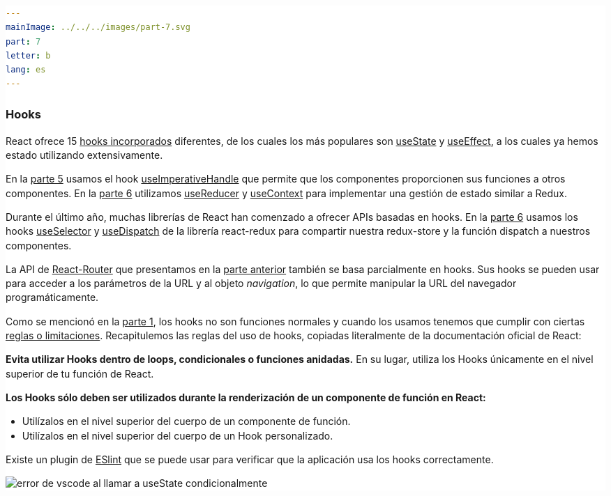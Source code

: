 ```yaml
---
mainImage: ../../../images/part-7.svg
part: 7
letter: b
lang: es
---
```


<div class="content">

### Hooks

React ofrece 15 [hooks incorporados](https://es.react.dev/reference/react/hooks) diferentes, de los cuales los más populares son [useState](https://es.react.dev/reference/react/useState) y [useEffect](https://es.react.dev/reference/react/useEffect), a los cuales ya hemos estado utilizando extensivamente.

En la [parte 5](/es/part5/props_children_y_proptypes#referencias-a-componentes-con-ref) usamos el hook [useImperativeHandle](https://es.react.dev/reference/react/useImperativeHandle) que permite que los componentes proporcionen sus funciones a otros componentes. En la [parte 6](/es/part6/react_query_use_reducer_y_el_contexto) utilizamos [useReducer](https://es.react.dev/reference/react/useReducer) y [useContext](https://es.react.dev/reference/react/useContext) para implementar una gestión de estado similar a Redux.

Durante el último año, muchas librerías de React han comenzado a ofrecer APIs basadas en hooks. En la [parte 6](/es/part6/flux_architecture_y_redux) usamos los hooks [useSelector](https://react-redux.js.org/api/hooks#useselector) y [useDispatch](https://react-redux.js.org/api/hooks#usedispatch) de la librería react-redux para compartir nuestra redux-store y la función dispatch a nuestros componentes.

La API de [React-Router](https://reactrouter.com/en/main/start/tutorial) que presentamos en la [parte anterior](/es/part7/react_router) también se basa parcialmente en hooks. Sus hooks se pueden usar para acceder a los parámetros de la URL y al objeto <i>navigation</i>, lo que permite manipular la URL del navegador programáticamente.

Como se mencionó en la [parte 1](/es/part1/un_estado_mas_complejo_depurando_aplicaciones_react#reglas-de-los-hooks), los hooks no son funciones normales y cuando los usamos tenemos que cumplir con ciertas [reglas o limitaciones](https://es.react.dev/warnings/invalid-hook-call-warning#breaking-rules-of-hooks). Recapitulemos las reglas del uso de hooks, copiadas literalmente de la documentación oficial de React:

**Evita utilizar Hooks dentro de loops, condicionales o funciones anidadas.** En su lugar, utiliza los Hooks únicamente en el nivel superior de tu función de React.

**Los Hooks sólo deben ser utilizados durante la renderización de un componente de función en React:**

- Utilízalos en el nivel superior del cuerpo de un componente de función.
- Utilízalos en el nivel superior del cuerpo de un Hook personalizado.

Existe un plugin de [ESlint](https://www.npmjs.com/package/eslint-plugin-react-hooks) que se puede usar para verificar que la aplicación usa los hooks correctamente.

![error de vscode al llamar a useState condicionalmente](../../images/7/60ea.png)

